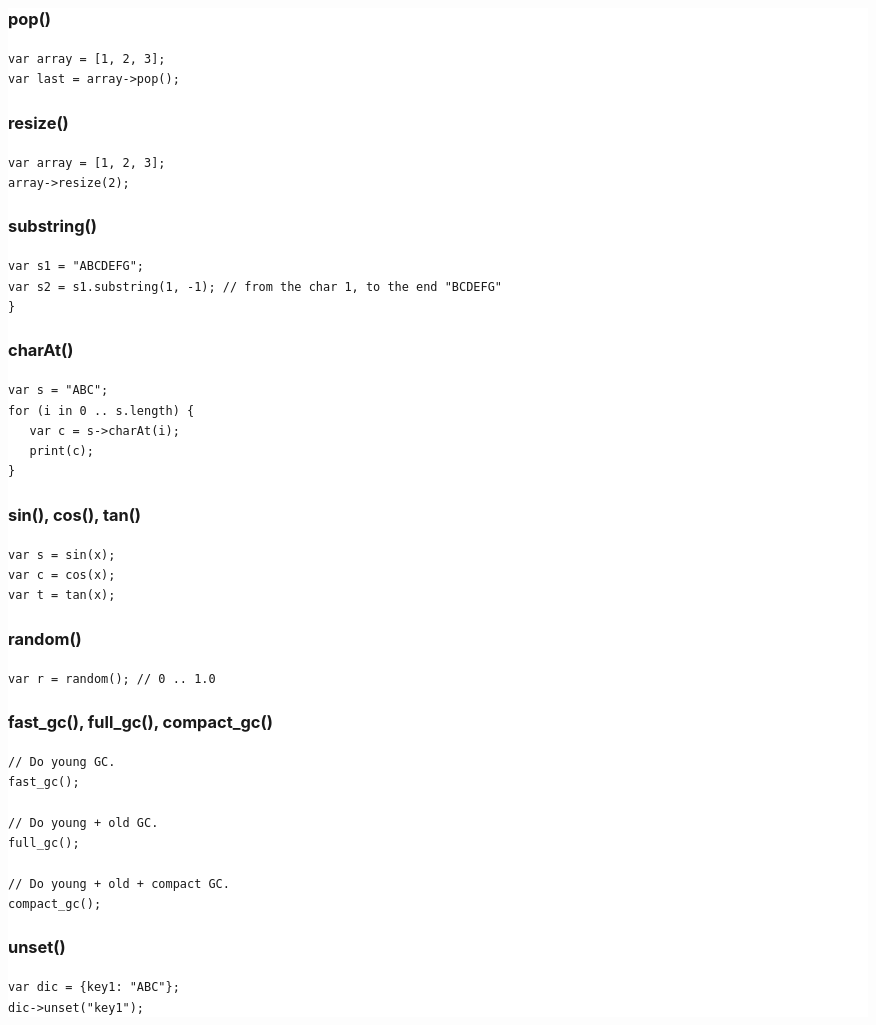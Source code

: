 ### pop()

```
var array = [1, 2, 3];
var last = array->pop();
```

### resize()

```
var array = [1, 2, 3];
array->resize(2);
```

### substring()

```
var s1 = "ABCDEFG";
var s2 = s1.substring(1, -1); // from the char 1, to the end "BCDEFG"
}
```

### charAt()

```
var s = "ABC";
for (i in 0 .. s.length) {
   var c = s->charAt(i);
   print(c);
}
```

### sin(), cos(), tan()

```
var s = sin(x);
var c = cos(x);
var t = tan(x);
```

### random()

```
var r = random(); // 0 .. 1.0
```

### fast_gc(), full_gc(), compact_gc()

```
// Do young GC.
fast_gc();

// Do young + old GC.
full_gc();

// Do young + old + compact GC.
compact_gc();
```

### unset()

```
var dic = {key1: "ABC"};
dic->unset("key1");
```
